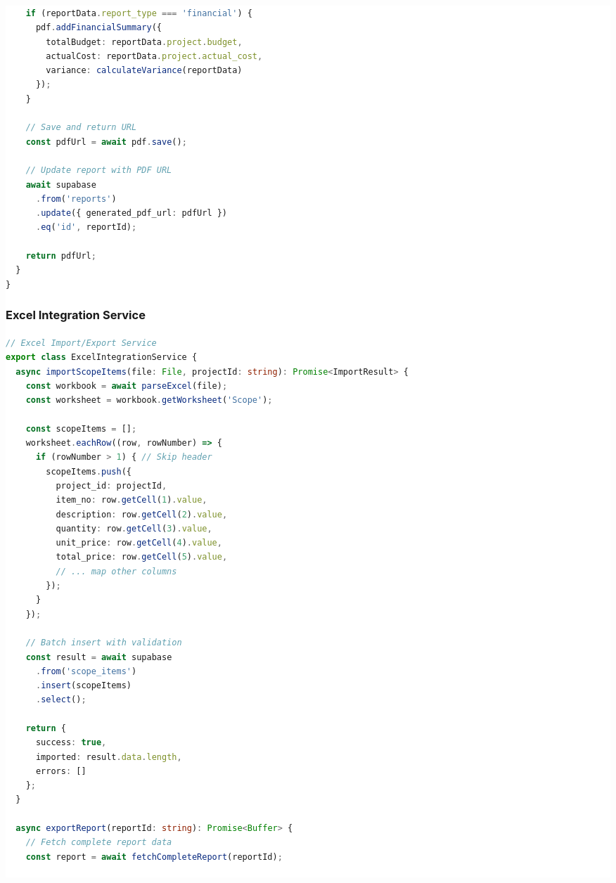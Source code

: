 ```typescript
    if (reportData.report_type === 'financial') {
      pdf.addFinancialSummary({
        totalBudget: reportData.project.budget,
        actualCost: reportData.project.actual_cost,
        variance: calculateVariance(reportData)
      });
    }

    // Save and return URL
    const pdfUrl = await pdf.save();
    
    // Update report with PDF URL
    await supabase
      .from('reports')
      .update({ generated_pdf_url: pdfUrl })
      .eq('id', reportId);

    return pdfUrl;
  }
}
```

### Excel Integration Service

```typescript
// Excel Import/Export Service
export class ExcelIntegrationService {
  async importScopeItems(file: File, projectId: string): Promise<ImportResult> {
    const workbook = await parseExcel(file);
    const worksheet = workbook.getWorksheet('Scope');
    
    const scopeItems = [];
    worksheet.eachRow((row, rowNumber) => {
      if (rowNumber > 1) { // Skip header
        scopeItems.push({
          project_id: projectId,
          item_no: row.getCell(1).value,
          description: row.getCell(2).value,
          quantity: row.getCell(3).value,
          unit_price: row.getCell(4).value,
          total_price: row.getCell(5).value,
          // ... map other columns
        });
      }
    });

    // Batch insert with validation
    const result = await supabase
      .from('scope_items')
      .insert(scopeItems)
      .select();

    return {
      success: true,
      imported: result.data.length,
      errors: []
    };
  }

  async exportReport(reportId: string): Promise<Buffer> {
    // Fetch complete report data
    const report = await fetchCompleteReport(reportId);
    
```